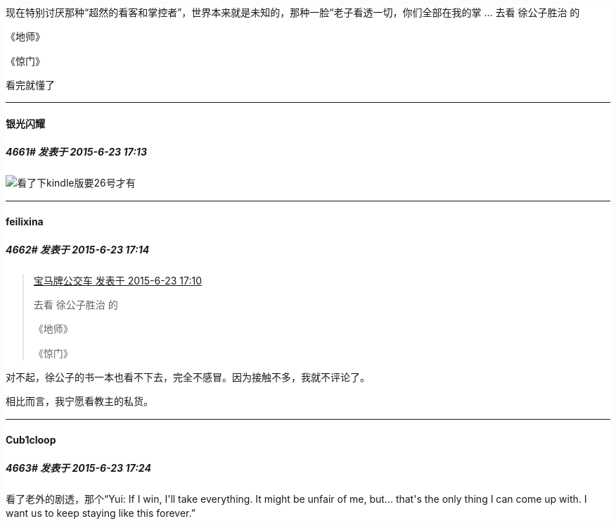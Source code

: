 现在特别讨厌那种“超然的看客和掌控者”，世界本来就是未知的，那种一脸“老子看透一切，你们全部在我的掌 ...</blockquote>
去看 徐公子胜治 的

《地师》

《惊门》

看完就懂了







*****

####  银光闪耀  
##### 4661#       发表于 2015-6-23 17:13



<img src="https://static.saraba1st.com/image/smiley/face/91.gif" referrerpolicy="no-referrer">看了下kindle版要26号才有







*****

####  feilixina  
##### 4662#       发表于 2015-6-23 17:14



<blockquote><a href="httphttps://bbs.saraba1st.com/2b/forum.php?mod=redirect&amp;goto=findpost&amp;pid=29340480&amp;ptid=1108194" target="_blank">宝马牌公交车 发表于 2015-6-23 17:10</a>

去看 徐公子胜治 的

《地师》

《惊门》</blockquote>
对不起，徐公子的书一本也看不下去，完全不感冒。因为接触不多，我就不评论了。

相比而言，我宁愿看教主的私货。







*****

####  Cub1cloop  
##### 4663#       发表于 2015-6-23 17:24




看了老外的剧透，那个“Yui: If I win, I'll take everything. It might be unfair of me, but... that's the only thing I can come up with. I want us to keep staying like this forever.”


